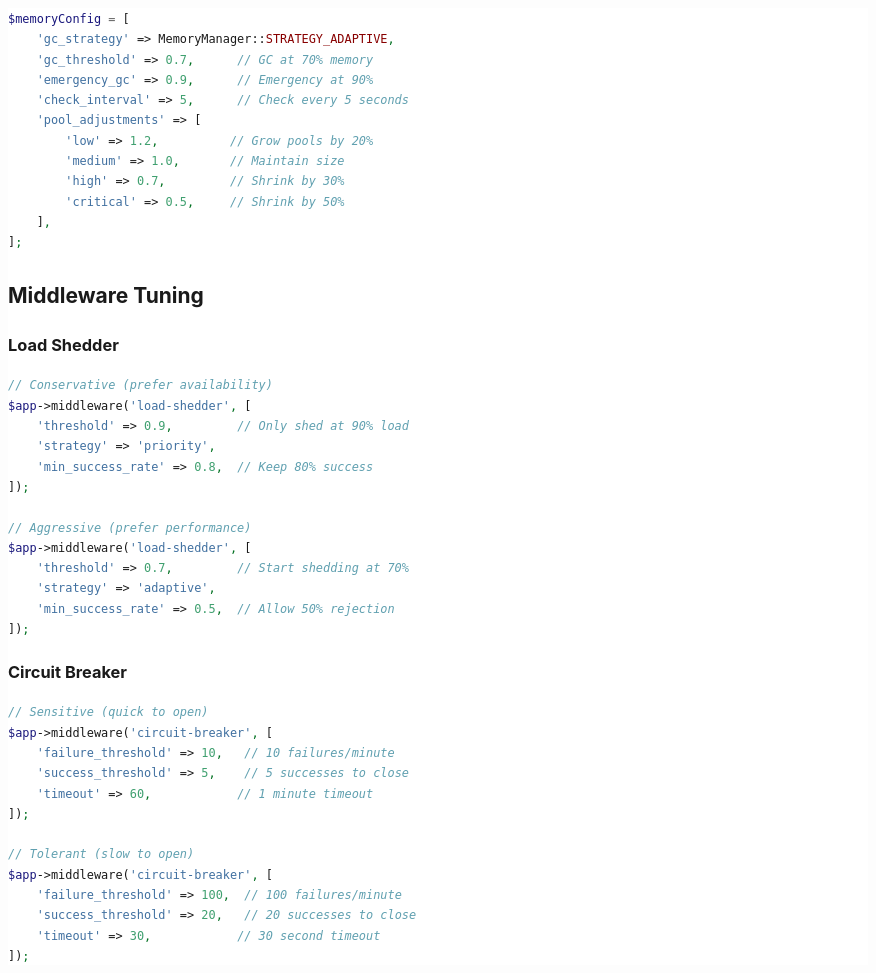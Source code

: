 ```php
$memoryConfig = [
    'gc_strategy' => MemoryManager::STRATEGY_ADAPTIVE,
    'gc_threshold' => 0.7,      // GC at 70% memory
    'emergency_gc' => 0.9,      // Emergency at 90%
    'check_interval' => 5,      // Check every 5 seconds
    'pool_adjustments' => [
        'low' => 1.2,          // Grow pools by 20%
        'medium' => 1.0,       // Maintain size
        'high' => 0.7,         // Shrink by 30%
        'critical' => 0.5,     // Shrink by 50%
    ],
];
```

## Middleware Tuning

### Load Shedder

```php
// Conservative (prefer availability)
$app->middleware('load-shedder', [
    'threshold' => 0.9,         // Only shed at 90% load
    'strategy' => 'priority',
    'min_success_rate' => 0.8,  // Keep 80% success
]);

// Aggressive (prefer performance)
$app->middleware('load-shedder', [
    'threshold' => 0.7,         // Start shedding at 70%
    'strategy' => 'adaptive',
    'min_success_rate' => 0.5,  // Allow 50% rejection
]);
```

### Circuit Breaker

```php
// Sensitive (quick to open)
$app->middleware('circuit-breaker', [
    'failure_threshold' => 10,   // 10 failures/minute
    'success_threshold' => 5,    // 5 successes to close
    'timeout' => 60,            // 1 minute timeout
]);

// Tolerant (slow to open)
$app->middleware('circuit-breaker', [
    'failure_threshold' => 100,  // 100 failures/minute
    'success_threshold' => 20,   // 20 successes to close
    'timeout' => 30,            // 30 second timeout
]);
```
